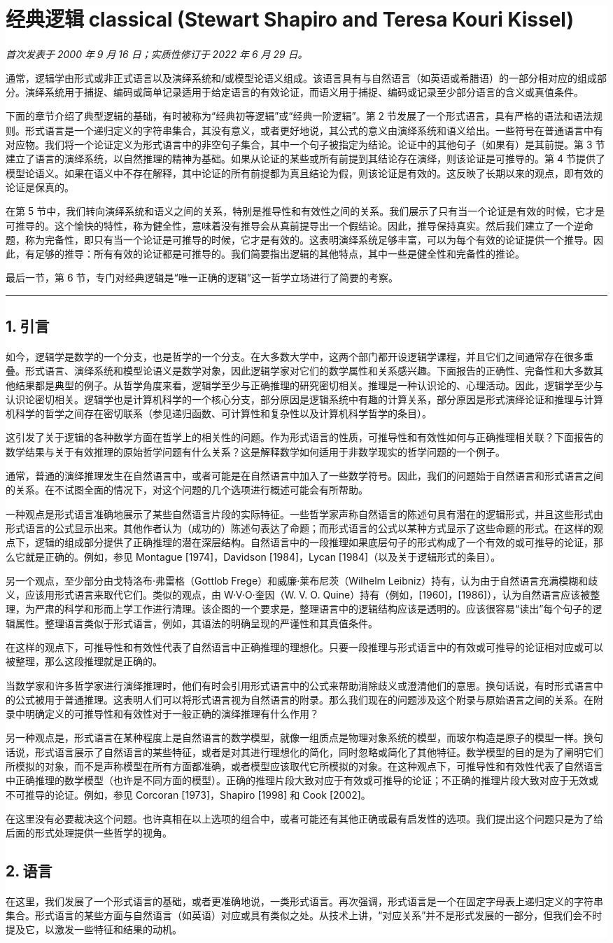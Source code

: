 # 经典逻辑 classical (Stewart Shapiro and Teresa Kouri Kissel)

*首次发表于 2000 年 9 月 16 日；实质性修订于 2022 年 6 月 29 日。*

通常，逻辑学由形式或非正式语言以及演绎系统和/或模型论语义组成。该语言具有与自然语言（如英语或希腊语）的一部分相对应的组成部分。演绎系统用于捕捉、编码或简单记录适用于给定语言的有效论证，而语义用于捕捉、编码或记录至少部分语言的含义或真值条件。

下面的章节介绍了典型逻辑的基础，有时被称为“经典初等逻辑”或“经典一阶逻辑”。第 2 节发展了一个形式语言，具有严格的语法和语法规则。形式语言是一个递归定义的字符串集合，其没有意义，或者更好地说，其公式的意义由演绎系统和语义给出。一些符号在普通语言中有对应物。我们将一个论证定义为形式语言中的非空句子集合，其中一个句子被指定为结论。论证中的其他句子（如果有）是其前提。第 3 节建立了语言的演绎系统，以自然推理的精神为基础。如果从论证的某些或所有前提到其结论存在演绎，则该论证是可推导的。第 4 节提供了模型论语义。如果在语义中不存在解释，其中论证的所有前提都为真且结论为假，则该论证是有效的。这反映了长期以来的观点，即有效的论证是保真的。

在第 5 节中，我们转向演绎系统和语义之间的关系，特别是推导性和有效性之间的关系。我们展示了只有当一个论证是有效的时候，它才是可推导的。这个愉快的特性，称为健全性，意味着没有推导会从真前提导出一个假结论。因此，推导保持真实。然后我们建立了一个逆命题，称为完备性，即只有当一个论证是可推导的时候，它才是有效的。这表明演绎系统足够丰富，可以为每个有效的论证提供一个推导。因此，有足够的推导：所有有效的论证都是可推导的。我们简要指出逻辑的其他特点，其中一些是健全性和完备性的推论。

最后一节，第 6 节，专门对经典逻辑是“唯一正确的逻辑”这一哲学立场进行了简要的考察。

---

## 1. 引言

如今，逻辑学是数学的一个分支，也是哲学的一个分支。在大多数大学中，这两个部门都开设逻辑学课程，并且它们之间通常存在很多重叠。形式语言、演绎系统和模型论语义是数学对象，因此逻辑学家对它们的数学属性和关系感兴趣。下面报告的正确性、完备性和大多数其他结果都是典型的例子。从哲学角度来看，逻辑学至少与正确推理的研究密切相关。推理是一种认识论的、心理活动。因此，逻辑学至少与认识论密切相关。逻辑学也是计算机科学的一个核心分支，部分原因是逻辑系统中有趣的计算关系，部分原因是形式演绎论证和推理与计算机科学的哲学之间存在密切联系（参见递归函数、可计算性和复杂性以及计算机科学哲学的条目）。

这引发了关于逻辑的各种数学方面在哲学上的相关性的问题。作为形式语言的性质，可推导性和有效性如何与正确推理相关联？下面报告的数学结果与关于有效推理的原始哲学问题有什么关系？这是解释数学如何适用于非数学现实的哲学问题的一个例子。

通常，普通的演绎推理发生在自然语言中，或者可能是在自然语言中加入了一些数学符号。因此，我们的问题始于自然语言和形式语言之间的关系。在不试图全面的情况下，对这个问题的几个选项进行概述可能会有所帮助。

一种观点是形式语言准确地展示了某些自然语言片段的实际特征。一些哲学家声称自然语言的陈述句具有潜在的逻辑形式，并且这些形式由形式语言的公式显示出来。其他作者认为（成功的）陈述句表达了命题；而形式语言的公式以某种方式显示了这些命题的形式。在这样的观点下，逻辑的组成部分提供了正确推理的潜在深层结构。自然语言中的一段推理如果底层句子的形式构成了一个有效的或可推导的论证，那么它就是正确的。例如，参见 Montague [1974]，Davidson [1984]，Lycan [1984]（以及关于逻辑形式的条目）。

另一个观点，至少部分由戈特洛布·弗雷格（Gottlob Frege）和威廉·莱布尼茨（Wilhelm Leibniz）持有，认为由于自然语言充满模糊和歧义，应该用形式语言来取代它们。类似的观点，由 W·V·O·奎因（W. V. O. Quine）持有（例如，[1960]，[1986]），认为自然语言应该被整理，为严肃的科学和形而上学工作进行清理。该企图的一个要求是，整理语言中的逻辑结构应该是透明的。应该很容易“读出”每个句子的逻辑属性。整理语言类似于形式语言，例如，其语法的明确呈现的严谨性和其真值条件。

在这样的观点下，可推导性和有效性代表了自然语言中正确推理的理想化。只要一段推理与形式语言中的有效或可推导的论证相对应或可以被整理，那么这段推理就是正确的。

当数学家和许多哲学家进行演绎推理时，他们有时会引用形式语言中的公式来帮助消除歧义或澄清他们的意思。换句话说，有时形式语言中的公式被用于普通推理。这表明人们可以将形式语言视为自然语言的附录。那么我们现在的问题涉及这个附录与原始语言之间的关系。在附录中明确定义的可推导性和有效性对于一般正确的演绎推理有什么作用？

另一种观点是，形式语言在某种程度上是自然语言的数学模型，就像一组质点是物理对象系统的模型，而玻尔构造是原子的模型一样。换句话说，形式语言展示了自然语言的某些特征，或者是对其进行理想化的简化，同时忽略或简化了其他特征。数学模型的目的是为了阐明它们所模拟的对象，而不是声称模型在所有方面都准确，或者模型应该取代它所模拟的对象。在这种观点下，可推导性和有效性代表了自然语言中正确推理的数学模型（也许是不同方面的模型）。正确的推理片段大致对应于有效或可推导的论证；不正确的推理片段大致对应于无效或不可推导的论证。例如，参见 Corcoran [1973]，Shapiro [1998] 和 Cook [2002]。

在这里没有必要裁决这个问题。也许真相在以上选项的组合中，或者可能还有其他正确或最有启发性的选项。我们提出这个问题只是为了给后面的形式处理提供一些哲学的视角。

## 2. 语言

在这里，我们发展了一个形式语言的基础，或者更准确地说，一类形式语言。再次强调，形式语言是一个在固定字母表上递归定义的字符串集合。形式语言的某些方面与自然语言（如英语）对应或具有类似之处。从技术上讲，“对应关系”并不是形式发展的一部分，但我们会不时提及它，以激发一些特征和结果的动机。

